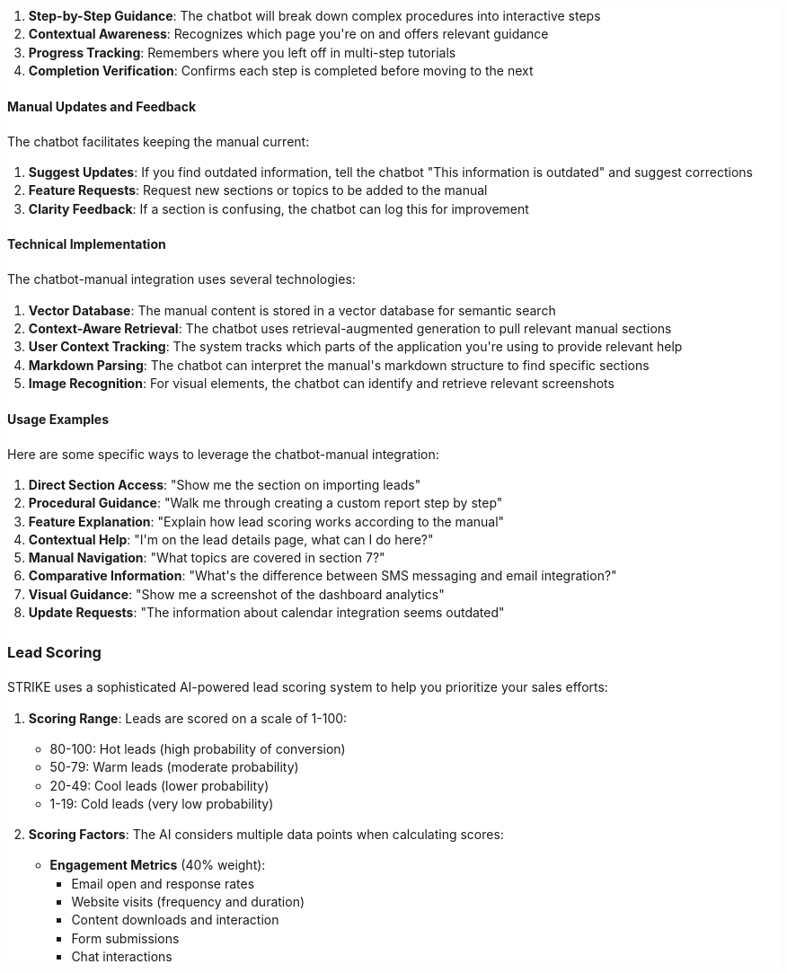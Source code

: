 1. **Step-by-Step Guidance**: The chatbot will break down complex procedures into interactive steps
2. **Contextual Awareness**: Recognizes which page you're on and offers relevant guidance
3. **Progress Tracking**: Remembers where you left off in multi-step tutorials
4. **Completion Verification**: Confirms each step is completed before moving to the next

#### Manual Updates and Feedback

The chatbot facilitates keeping the manual current:

1. **Suggest Updates**: If you find outdated information, tell the chatbot "This information is outdated" and suggest corrections
2. **Feature Requests**: Request new sections or topics to be added to the manual
3. **Clarity Feedback**: If a section is confusing, the chatbot can log this for improvement

#### Technical Implementation

The chatbot-manual integration uses several technologies:

1. **Vector Database**: The manual content is stored in a vector database for semantic search
2. **Context-Aware Retrieval**: The chatbot uses retrieval-augmented generation to pull relevant manual sections
3. **User Context Tracking**: The system tracks which parts of the application you're using to provide relevant help
4. **Markdown Parsing**: The chatbot can interpret the manual's markdown structure to find specific sections
5. **Image Recognition**: For visual elements, the chatbot can identify and retrieve relevant screenshots

#### Usage Examples

Here are some specific ways to leverage the chatbot-manual integration:

1. **Direct Section Access**: "Show me the section on importing leads"
2. **Procedural Guidance**: "Walk me through creating a custom report step by step"
3. **Feature Explanation**: "Explain how lead scoring works according to the manual"
4. **Contextual Help**: "I'm on the lead details page, what can I do here?"
5. **Manual Navigation**: "What topics are covered in section 7?"
6. **Comparative Information**: "What's the difference between SMS messaging and email integration?"
7. **Visual Guidance**: "Show me a screenshot of the dashboard analytics"
8. **Update Requests**: "The information about calendar integration seems outdated"

### Lead Scoring

STRIKE uses a sophisticated AI-powered lead scoring system to help you prioritize your sales efforts:

1. **Scoring Range**: Leads are scored on a scale of 1-100:
   - 80-100: Hot leads (high probability of conversion)
   - 50-79: Warm leads (moderate probability)
   - 20-49: Cool leads (lower probability)
   - 1-19: Cold leads (very low probability)

2. **Scoring Factors**: The AI considers multiple data points when calculating scores:
   - **Engagement Metrics** (40% weight):
     - Email open and response rates
     - Website visits (frequency and duration)
     - Content downloads and interaction
     - Form submissions
     - Chat interactions
   
